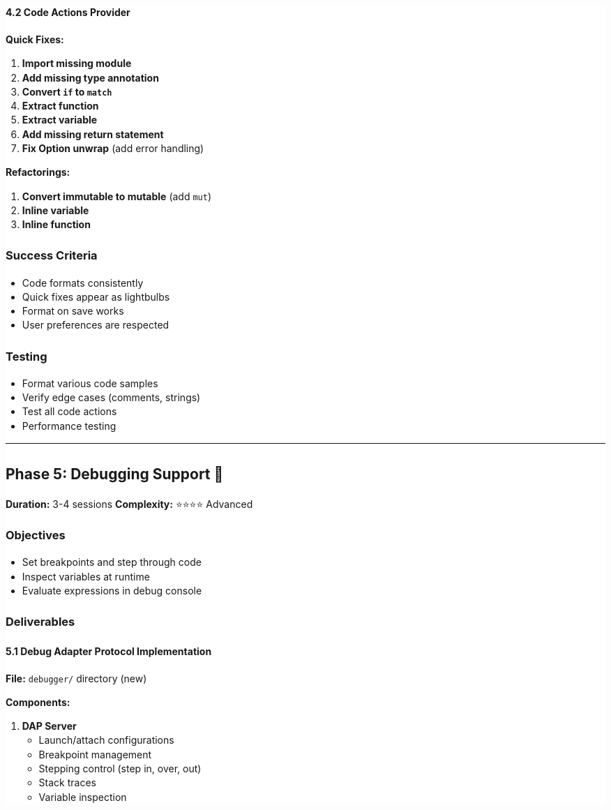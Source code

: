 #### 4.2 Code Actions Provider

**Quick Fixes:**
1. **Import missing module**
2. **Add missing type annotation**
3. **Convert `if` to `match`**
4. **Extract function**
5. **Extract variable**
6. **Add missing return statement**
7. **Fix Option unwrap** (add error handling)

**Refactorings:**
1. **Convert immutable to mutable** (add `mut`)
2. **Inline variable**
3. **Inline function**

### Success Criteria
- Code formats consistently
- Quick fixes appear as lightbulbs
- Format on save works
- User preferences are respected

### Testing
- Format various code samples
- Verify edge cases (comments, strings)
- Test all code actions
- Performance testing

---

## Phase 5: Debugging Support 🚀

**Duration:** 3-4 sessions
**Complexity:** ⭐⭐⭐⭐ Advanced

### Objectives
- Set breakpoints and step through code
- Inspect variables at runtime
- Evaluate expressions in debug console

### Deliverables

#### 5.1 Debug Adapter Protocol Implementation
**File:** `debugger/` directory (new)

**Components:**
1. **DAP Server**
   - Launch/attach configurations
   - Breakpoint management
   - Stepping control (step in, over, out)
   - Stack traces
   - Variable inspection
